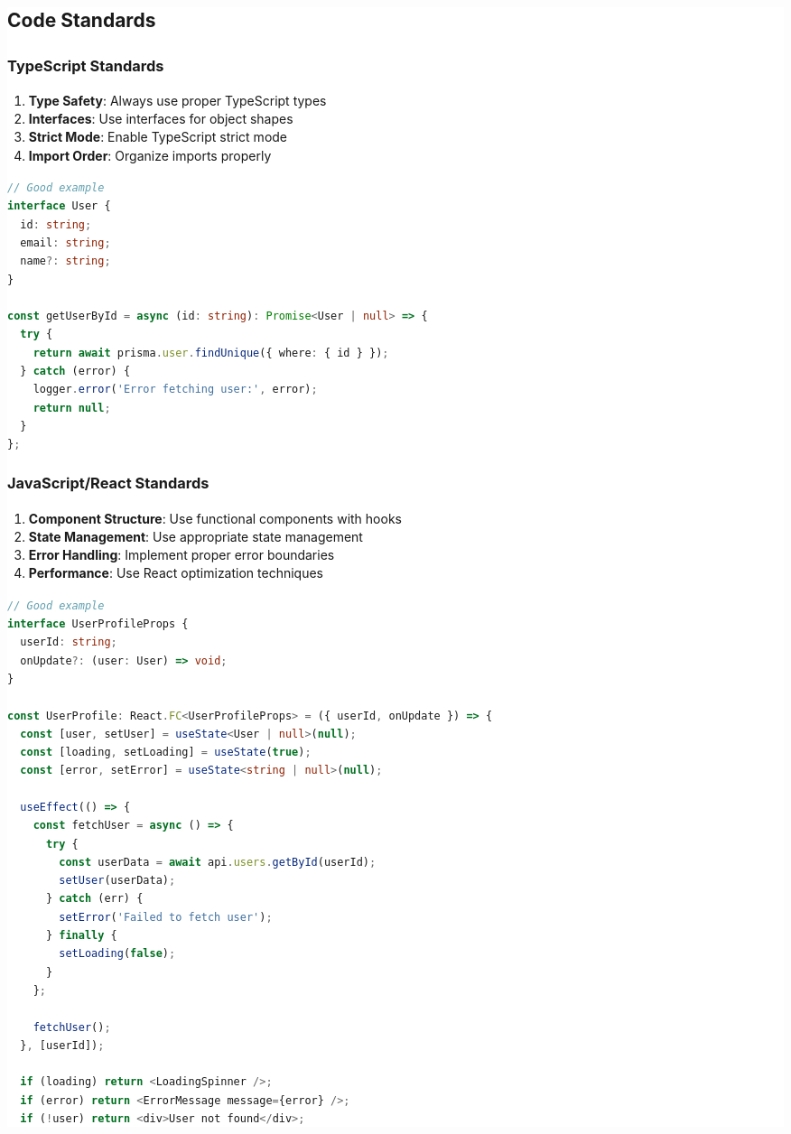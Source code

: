 ## Code Standards

### TypeScript Standards

1. **Type Safety**: Always use proper TypeScript types
2. **Interfaces**: Use interfaces for object shapes
3. **Strict Mode**: Enable TypeScript strict mode
4. **Import Order**: Organize imports properly

```typescript
// Good example
interface User {
  id: string;
  email: string;
  name?: string;
}

const getUserById = async (id: string): Promise<User | null> => {
  try {
    return await prisma.user.findUnique({ where: { id } });
  } catch (error) {
    logger.error('Error fetching user:', error);
    return null;
  }
};
```

### JavaScript/React Standards

1. **Component Structure**: Use functional components with hooks
2. **State Management**: Use appropriate state management
3. **Error Handling**: Implement proper error boundaries
4. **Performance**: Use React optimization techniques

```typescript
// Good example
interface UserProfileProps {
  userId: string;
  onUpdate?: (user: User) => void;
}

const UserProfile: React.FC<UserProfileProps> = ({ userId, onUpdate }) => {
  const [user, setUser] = useState<User | null>(null);
  const [loading, setLoading] = useState(true);
  const [error, setError] = useState<string | null>(null);

  useEffect(() => {
    const fetchUser = async () => {
      try {
        const userData = await api.users.getById(userId);
        setUser(userData);
      } catch (err) {
        setError('Failed to fetch user');
      } finally {
        setLoading(false);
      }
    };

    fetchUser();
  }, [userId]);

  if (loading) return <LoadingSpinner />;
  if (error) return <ErrorMessage message={error} />;
  if (!user) return <div>User not found</div>;
```